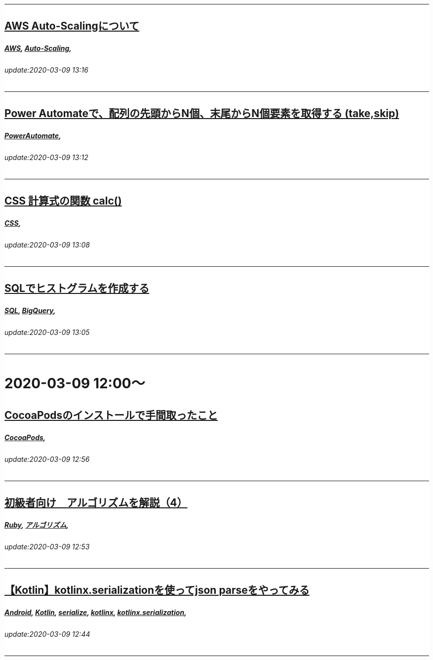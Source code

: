 
---
## [AWS Auto-Scalingについて](https://qiita.com/avicii2314/items/b602a6a75269e20844ed)
##### [AWS](https://qiita.com/tags/AWS), [Auto-Scaling](https://qiita.com/tags/Auto-Scaling), 
###### update:2020-03-09 13:16
---
## [Power Automateで、配列の先頭からN個、末尾からN個要素を取得する (take,skip) ](https://qiita.com/h-nagao/items/df95ea912f81a911cdee)
##### [PowerAutomate](https://qiita.com/tags/PowerAutomate), 
###### update:2020-03-09 13:12
---
## [CSS 計算式の関数 calc()](https://qiita.com/sunstripe2011/items/3f22299159d62eb1fea9)
##### [CSS](https://qiita.com/tags/CSS), 
###### update:2020-03-09 13:08
---
## [SQLでヒストグラムを作成する](https://qiita.com/h_1990/items/9a688278a802da244f96)
##### [SQL](https://qiita.com/tags/SQL), [BigQuery](https://qiita.com/tags/BigQuery), 
###### update:2020-03-09 13:05
---




# 2020-03-09 12:00～
## [CocoaPodsのインストールで手間取ったこと](https://qiita.com/spring_i/items/181bc3c05142d1f80d93)
##### [CocoaPods](https://qiita.com/tags/CocoaPods), 
###### update:2020-03-09 12:56
---
## [初級者向け　アルゴリズムを解説（4）](https://qiita.com/ko5uke/items/870626326fcd4e7c5c42)
##### [Ruby](https://qiita.com/tags/Ruby), [アルゴリズム](https://qiita.com/tags/アルゴリズム), 
###### update:2020-03-09 12:53
---
## [【Kotlin】kotlinx.serializationを使ってjson parseをやってみる](https://qiita.com/HaSuzuki/items/8f54f199e24e416bc17f)
##### [Android](https://qiita.com/tags/Android), [Kotlin](https://qiita.com/tags/Kotlin), [serialize](https://qiita.com/tags/serialize), [kotlinx](https://qiita.com/tags/kotlinx), [kotlinx.serialization](https://qiita.com/tags/kotlinx.serialization), 
###### update:2020-03-09 12:44
---